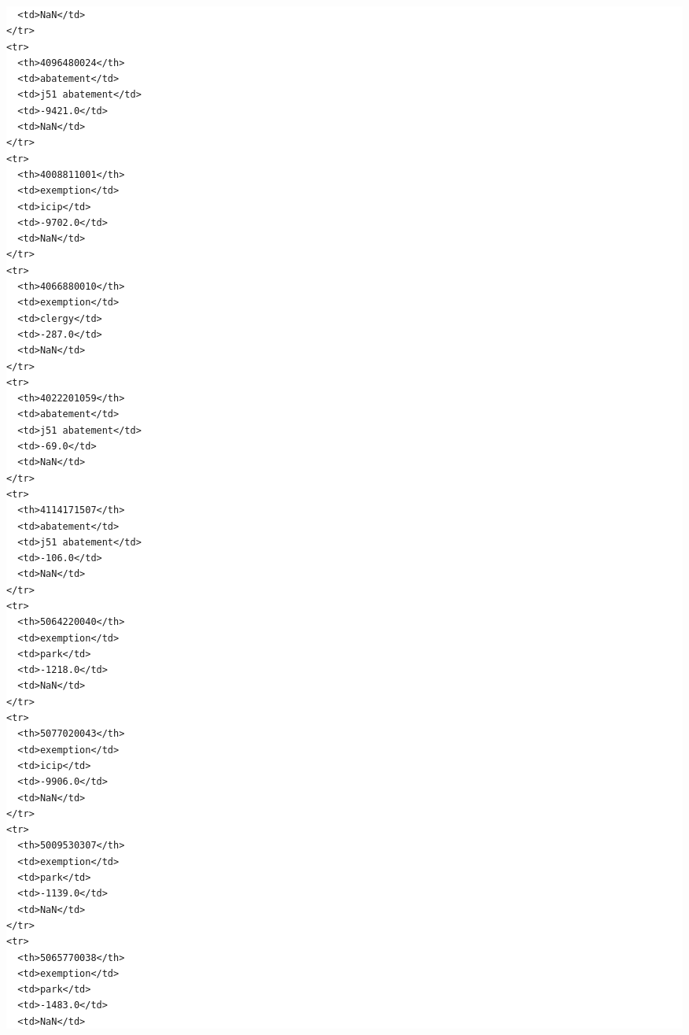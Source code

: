       <td>NaN</td>
    </tr>
    <tr>
      <th>4096480024</th>
      <td>abatement</td>
      <td>j51 abatement</td>
      <td>-9421.0</td>
      <td>NaN</td>
    </tr>
    <tr>
      <th>4008811001</th>
      <td>exemption</td>
      <td>icip</td>
      <td>-9702.0</td>
      <td>NaN</td>
    </tr>
    <tr>
      <th>4066880010</th>
      <td>exemption</td>
      <td>clergy</td>
      <td>-287.0</td>
      <td>NaN</td>
    </tr>
    <tr>
      <th>4022201059</th>
      <td>abatement</td>
      <td>j51 abatement</td>
      <td>-69.0</td>
      <td>NaN</td>
    </tr>
    <tr>
      <th>4114171507</th>
      <td>abatement</td>
      <td>j51 abatement</td>
      <td>-106.0</td>
      <td>NaN</td>
    </tr>
    <tr>
      <th>5064220040</th>
      <td>exemption</td>
      <td>park</td>
      <td>-1218.0</td>
      <td>NaN</td>
    </tr>
    <tr>
      <th>5077020043</th>
      <td>exemption</td>
      <td>icip</td>
      <td>-9906.0</td>
      <td>NaN</td>
    </tr>
    <tr>
      <th>5009530307</th>
      <td>exemption</td>
      <td>park</td>
      <td>-1139.0</td>
      <td>NaN</td>
    </tr>
    <tr>
      <th>5065770038</th>
      <td>exemption</td>
      <td>park</td>
      <td>-1483.0</td>
      <td>NaN</td>